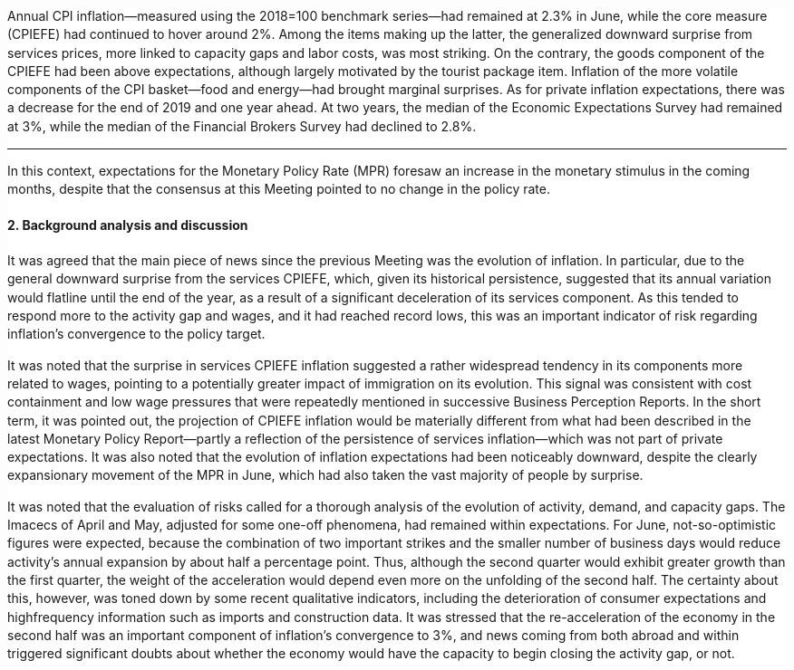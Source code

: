 Annual CPI inflation—measured using the 2018=100 benchmark series—had
remained at 2.3% in June, while the core measure (CPIEFE) had continued
to hover around 2%. Among the items making up the latter, the generalized
downward surprise from services prices, more linked to capacity gaps and labor
costs, was most striking. On the contrary, the goods component of the CPIEFE
had been above expectations, although largely motivated by the tourist package
item. Inflation of the more volatile components of the CPI basket—food and
energy—had brought marginal surprises. As for private inflation expectations,
there was a decrease for the end of 2019 and one year ahead. At two years, the
median of the Economic Expectations Survey had remained at 3%, while the
median of the Financial Brokers Survey had declined to 2.8%.


-----

In this context, expectations for the Monetary Policy Rate (MPR) foresaw an
increase in the monetary stimulus in the coming months, despite that the
consensus at this Meeting pointed to no change in the policy rate.

#### 2. Background analysis and discussion

It was agreed that the main piece of news since the previous Meeting was the
evolution of inflation. In particular, due to the general downward surprise from
the services CPIEFE, which, given its historical persistence, suggested that its
annual variation would flatline until the end of the year, as a result of a significant
deceleration of its services component. As this tended to respond more to the
activity gap and wages, and it had reached record lows, this was an important
indicator of risk regarding inflation’s convergence to the policy target.

It was noted that the surprise in services CPIEFE inflation suggested a rather
widespread tendency in its components more related to wages, pointing to
a potentially greater impact of immigration on its evolution. This signal was
consistent with cost containment and low wage pressures that were repeatedly
mentioned in successive Business Perception Reports. In the short term, it was
pointed out, the projection of CPIEFE inflation would be materially different
from what had been described in the latest Monetary Policy Report—partly a
reflection of the persistence of services inflation—which was not part of private
expectations. It was also noted that the evolution of inflation expectations had
been noticeably downward, despite the clearly expansionary movement of the
MPR in June, which had also taken the vast majority of people by surprise.

It was noted that the evaluation of risks called for a thorough analysis of the
evolution of activity, demand, and capacity gaps. The Imacecs of April and
May, adjusted for some one-off phenomena, had remained within expectations.
For June, not-so-optimistic figures were expected, because the combination of
two important strikes and the smaller number of business days would reduce
activity’s annual expansion by about half a percentage point. Thus, although the
second quarter would exhibit greater growth than the first quarter, the weight of
the acceleration would depend even more on the unfolding of the second half.
The certainty about this, however, was toned down by some recent qualitative
indicators, including the deterioration of consumer expectations and highfrequency information such as imports and construction data. It was stressed
that the re-acceleration of the economy in the second half was an important
component of inflation’s convergence to 3%, and news coming from both abroad
and within triggered significant doubts about whether the economy would have
the capacity to begin closing the activity gap, or not.
